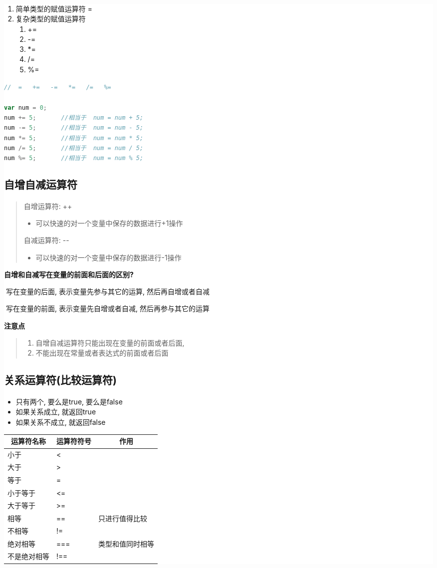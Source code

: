 1. 简单类型的赋值运算符        =
2. 复杂类型的赋值运算符
   1. += 
   2. -= 
   3. *= 
   4. /= 
   5. %=

```js
//  =   +=   -=   *=   /=   %= 

var num = 0;
num += 5; 		//相当于  num = num + 5;
num -= 5; 		//相当于  num = num - 5;
num *= 5; 		//相当于  num = num * 5;
num /= 5; 		//相当于  num = num / 5;
num %= 5; 		//相当于  num = num % 5;

```



## 自增自减运算符

>  自增运算符: ++
>
> - 可以快速的对一个变量中保存的数据进行+1操作
>
> 自减运算符: --
>
> - 可以快速的对一个变量中保存的数据进行-1操作

**自增和自减写在变量的前面和后面的区别?**

​        写在变量的后面, 表示变量先参与其它的运算, 然后再自增或者自减

​        写在变量的前面, 表示变量先自增或者自减, 然后再参与其它的运算

**注意点**

> 1. 自增自减运算符只能出现在变量的前面或者后面, 
> 2. 不能出现在常量或者表达式的前面或者后面



## 关系运算符(比较运算符)

- 只有两个, 要么是true, 要么是false
- 如果关系成立, 就返回true
-  如果关系不成立, 就返回false

| 运算符名称   | 运算符符号 | 作用             |
| ------------ | ---------- | ---------------- |
| 小于         | <          |                  |
| 大于         | >          |                  |
| 等于         | =          |                  |
| 小于等于     | <=         |                  |
| 大于等于     | >=         |                  |
| 相等         | ==         | 只进行值得比较   |
| 不相等       | !=         |                  |
| 绝对相等     | ===        | 类型和值同时相等 |
| 不是绝对相等 | !==        |                  |
